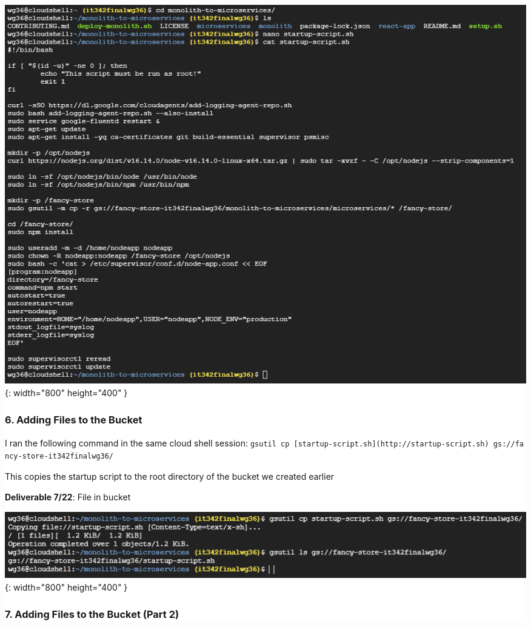 ![14](/assets/img/cloud/gcp/14.png){: width="800" height="400" }

### 6. Adding Files to the Bucket

I ran the following command in the same cloud shell session: `gsutil cp [startup-script.sh](http://startup-script.sh) gs://fancy-store-it342finalwg36/`

This copies the startup script to the root directory of the bucket we created earlier

**Deliverable 7/22**: File in bucket

![15](/assets/img/cloud/gcp/15.png){: width="800" height="400" }

### 7. Adding Files to the Bucket (Part 2)
